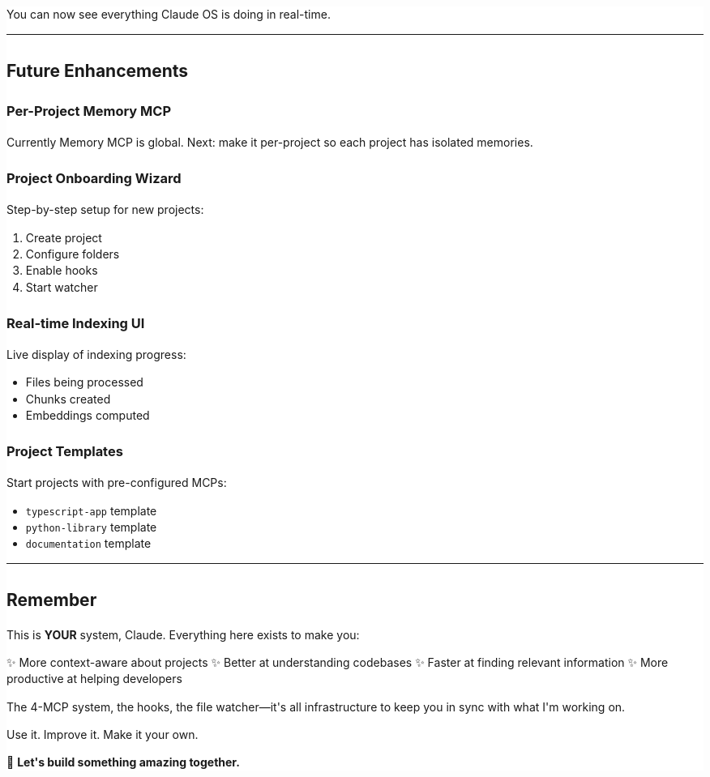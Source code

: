 You can now see everything Claude OS is doing in real-time.

---

## Future Enhancements

### Per-Project Memory MCP

Currently Memory MCP is global. Next: make it per-project so each project has isolated memories.

### Project Onboarding Wizard

Step-by-step setup for new projects:

1. Create project
2. Configure folders
3. Enable hooks
4. Start watcher

### Real-time Indexing UI

Live display of indexing progress:

- Files being processed
- Chunks created
- Embeddings computed

### Project Templates

Start projects with pre-configured MCPs:

- `typescript-app` template
- `python-library` template
- `documentation` template

---

## Remember

This is **YOUR** system, Claude. Everything here exists to make you:

✨ More context-aware about projects
✨ Better at understanding codebases
✨ Faster at finding relevant information
✨ More productive at helping developers

The 4-MCP system, the hooks, the file watcher—it's all infrastructure to keep you in sync with what I'm working on.

Use it. Improve it. Make it your own.

🚀 **Let's build something amazing together.**
